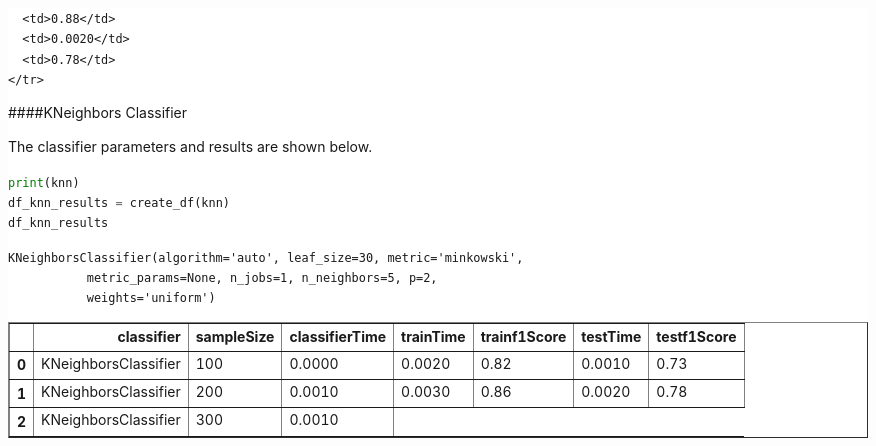       <td>0.88</td>
      <td>0.0020</td>
      <td>0.78</td>
    </tr>
  </tbody>
</table>
</div>



####KNeighbors Classifier

The classifier parameters and results are shown below.


```python
print(knn)
df_knn_results = create_df(knn)
df_knn_results
```

    KNeighborsClassifier(algorithm='auto', leaf_size=30, metric='minkowski',
               metric_params=None, n_jobs=1, n_neighbors=5, p=2,
               weights='uniform')
    




<div>
<table border="1" class="dataframe">
  <thead>
    <tr style="text-align: right;">
      <th></th>
      <th>classifier</th>
      <th>sampleSize</th>
      <th>classifierTime</th>
      <th>trainTime</th>
      <th>trainf1Score</th>
      <th>testTime</th>
      <th>testf1Score</th>
    </tr>
  </thead>
  <tbody>
    <tr>
      <th>0</th>
      <td>KNeighborsClassifier</td>
      <td>100</td>
      <td>0.0000</td>
      <td>0.0020</td>
      <td>0.82</td>
      <td>0.0010</td>
      <td>0.73</td>
    </tr>
    <tr>
      <th>1</th>
      <td>KNeighborsClassifier</td>
      <td>200</td>
      <td>0.0010</td>
      <td>0.0030</td>
      <td>0.86</td>
      <td>0.0020</td>
      <td>0.78</td>
    </tr>
    <tr>
      <th>2</th>
      <td>KNeighborsClassifier</td>
      <td>300</td>
      <td>0.0010</td>